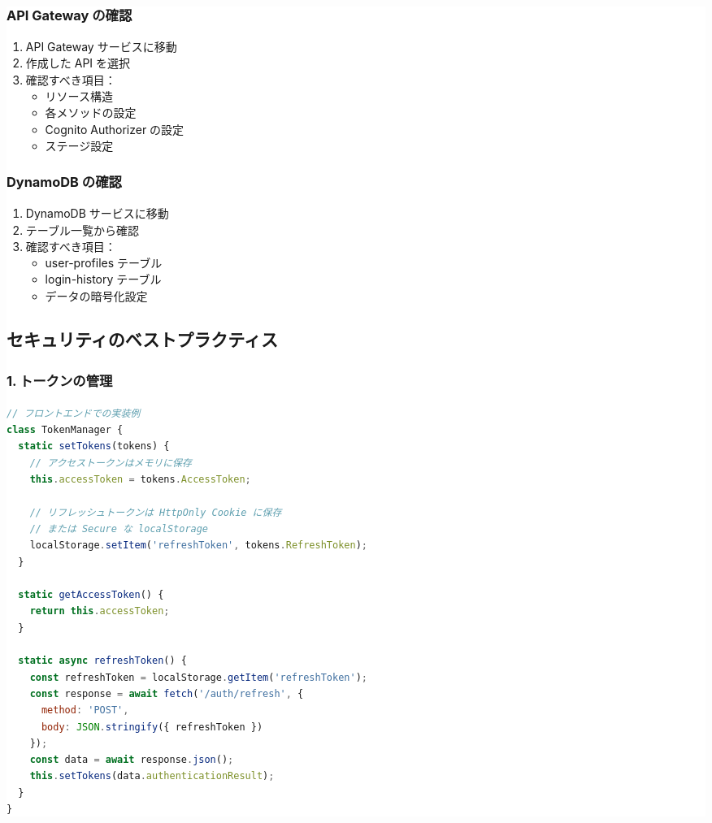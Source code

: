 ### API Gateway の確認

1. API Gateway サービスに移動
2. 作成した API を選択
3. 確認すべき項目：
   - リソース構造
   - 各メソッドの設定
   - Cognito Authorizer の設定
   - ステージ設定

### DynamoDB の確認

1. DynamoDB サービスに移動
2. テーブル一覧から確認
3. 確認すべき項目：
   - user-profiles テーブル
   - login-history テーブル
   - データの暗号化設定

## セキュリティのベストプラクティス

### 1. トークンの管理

```javascript
// フロントエンドでの実装例
class TokenManager {
  static setTokens(tokens) {
    // アクセストークンはメモリに保存
    this.accessToken = tokens.AccessToken;
    
    // リフレッシュトークンは HttpOnly Cookie に保存
    // または Secure な localStorage
    localStorage.setItem('refreshToken', tokens.RefreshToken);
  }
  
  static getAccessToken() {
    return this.accessToken;
  }
  
  static async refreshToken() {
    const refreshToken = localStorage.getItem('refreshToken');
    const response = await fetch('/auth/refresh', {
      method: 'POST',
      body: JSON.stringify({ refreshToken })
    });
    const data = await response.json();
    this.setTokens(data.authenticationResult);
  }
}
```

